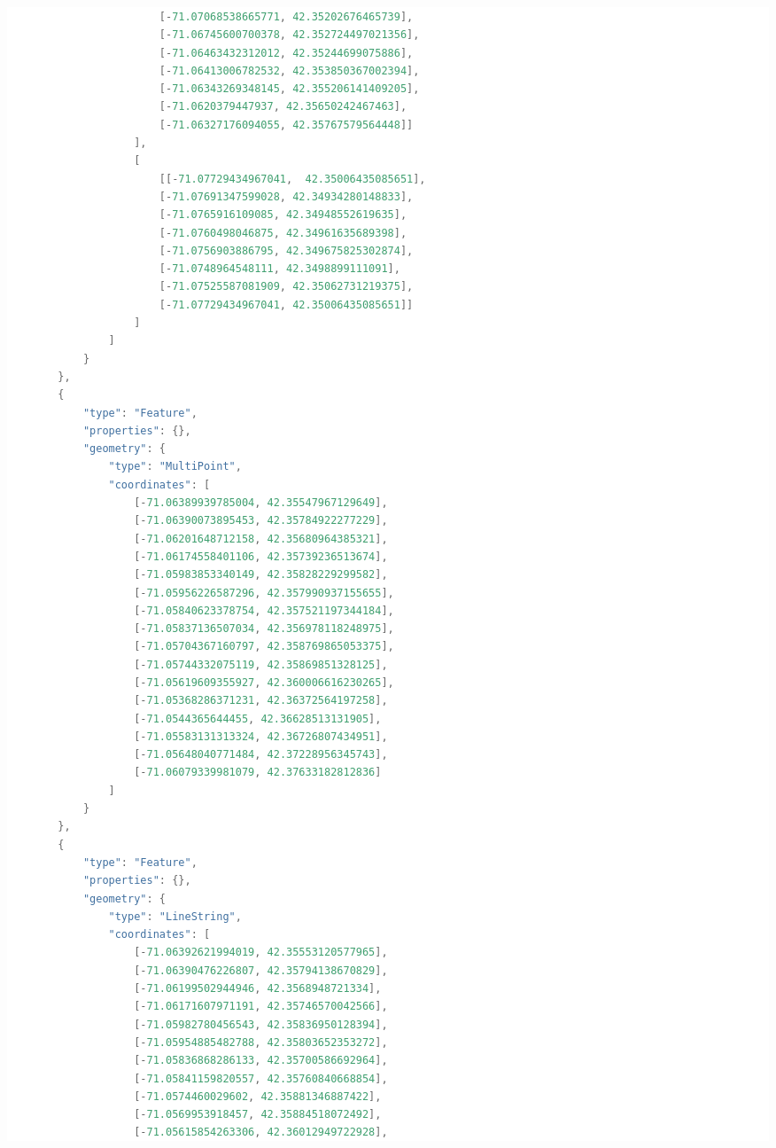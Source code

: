 ```swift
                        [-71.07068538665771, 42.35202676465739],
                        [-71.06745600700378, 42.352724497021356],
                        [-71.06463432312012, 42.35244699075886],
                        [-71.06413006782532, 42.353850367002394],
                        [-71.06343269348145, 42.355206141409205],
                        [-71.0620379447937, 42.35650242467463],
                        [-71.06327176094055, 42.35767579564448]]
                    ],
                    [
                        [[-71.07729434967041,  42.35006435085651],
                        [-71.07691347599028, 42.34934280148833],
                        [-71.0765916109085, 42.34948552619635],
                        [-71.0760498046875, 42.34961635689398],
                        [-71.0756903886795, 42.349675825302874],
                        [-71.0748964548111, 42.3498899111091],
                        [-71.07525587081909, 42.35062731219375],
                        [-71.07729434967041, 42.35006435085651]]
                    ]
                ]
            }
        },
        {
            "type": "Feature",
            "properties": {},
            "geometry": {
                "type": "MultiPoint",
                "coordinates": [
                    [-71.06389939785004, 42.35547967129649],
                    [-71.06390073895453, 42.35784922277229],
                    [-71.06201648712158, 42.35680964385321],
                    [-71.06174558401106, 42.35739236513674],
                    [-71.05983853340149, 42.35828229299582],
                    [-71.05956226587296, 42.357990937155655],
                    [-71.05840623378754, 42.357521197344184],
                    [-71.05837136507034, 42.356978118248975],
                    [-71.05704367160797, 42.358769865053375],
                    [-71.05744332075119, 42.35869851328125],
                    [-71.05619609355927, 42.360006616230265],
                    [-71.05368286371231, 42.36372564197258],
                    [-71.0544365644455, 42.36628513131905],
                    [-71.05583131313324, 42.36726807434951],
                    [-71.05648040771484, 42.37228956345743],
                    [-71.06079339981079, 42.37633182812836]
                ]
            }
        },
        {
            "type": "Feature",
            "properties": {},
            "geometry": {
                "type": "LineString",
                "coordinates": [
                    [-71.06392621994019, 42.35553120577965],
                    [-71.06390476226807, 42.35794138670829],
                    [-71.06199502944946, 42.3568948721334],
                    [-71.06171607971191, 42.35746570042566],
                    [-71.05982780456543, 42.35836950128394],
                    [-71.05954885482788, 42.35803652353272],
                    [-71.05836868286133, 42.35700586692964],
                    [-71.05841159820557, 42.35760840668854],
                    [-71.0574460029602, 42.35881346887422],
                    [-71.0569953918457, 42.35884518072492],
                    [-71.05615854263306, 42.36012949722928],
```